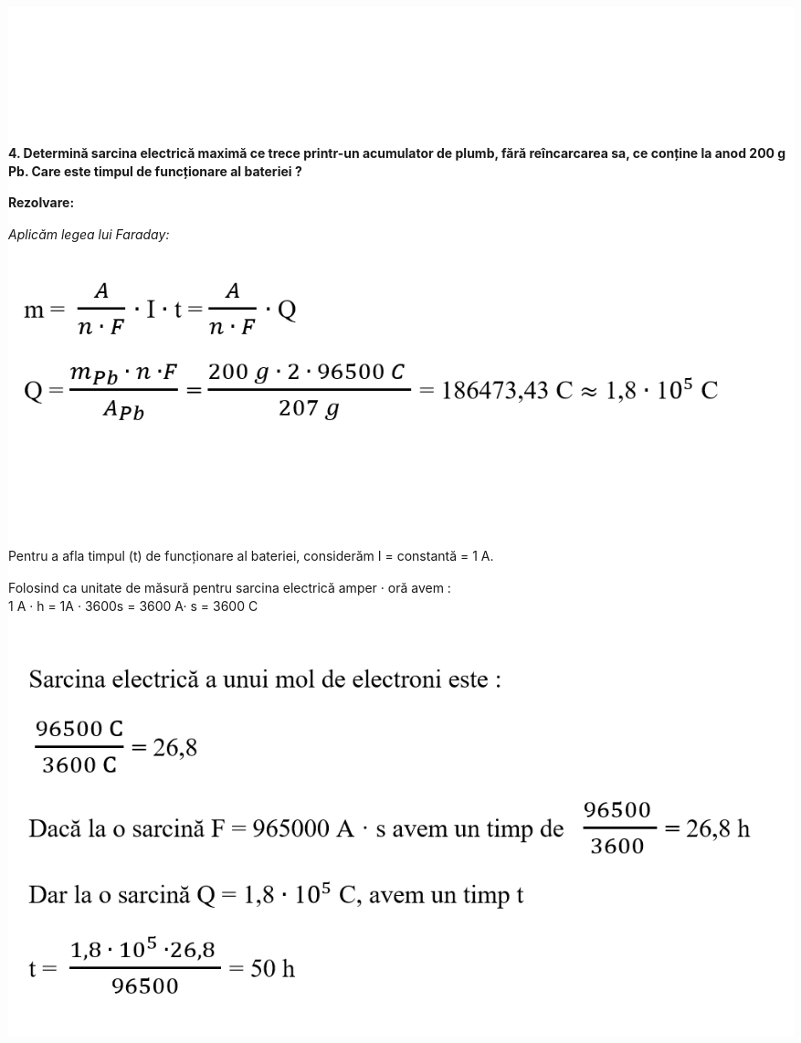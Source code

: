 
<br></br>
<br></br>

<br></br>

**4. Determină sarcina electrică maximă ce trece printr-un acumulator de plumb, fără reîncarcarea sa, ce conține la anod 200 g Pb. Care este timpul de funcționare al bateriei ?**


**Rezolvare:**

_Aplicăm legea lui Faraday:_


<Img className="img-responsive4" src="chimie/clasa12/capitolul8/VIII-7-2-legile-electrolizei-poza14-problema-rezolvata4-rezolvare1.png" width="1000" height="204" />


<br></br>
<br></br>


Pentru a afla timpul (t) de funcționare al bateriei, considerăm I = constantă = 1 A. 


Folosind ca unitate de măsură pentru sarcina electrică amper · oră avem :       
1 A · h = 1A · 3600s = 3600 A· s = 3600 C



<Img className="img-responsive4" src="chimie/clasa12/capitolul8/VIII-7-2-legile-electrolizei-poza15-problema-rezolvata4-rezolvare2.png" width="1000" height="440" />
